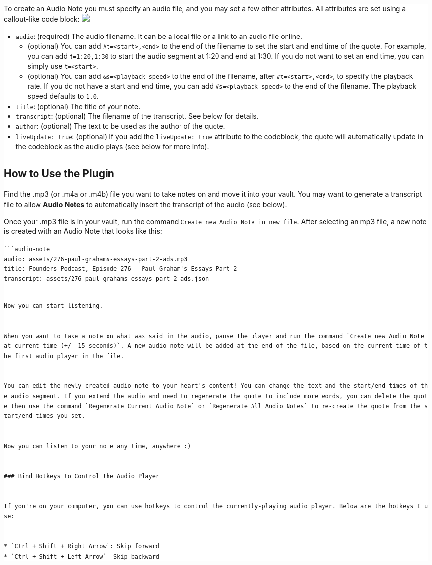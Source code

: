 
To create an Audio Note you must specify an audio file, and you may set a few other attributes. All attributes are set using a callout-like code block:
[![](/jjmaldonis/obsidian-audio-notes/raw/master/assets/unrenderedNote.png)](/jjmaldonis/obsidian-audio-notes/blob/master/assets/unrenderedNote.png)


* `audio`: (required) The audio filename. It can be a local file or a link to an audio file online.
	+ (optional) You can add `#t=<start>,<end>` to the end of the filename to set the start and end time of the quote. For example, you can add `t=1:20,1:30` to start the audio segment at 1:20 and end at 1:30. If you do not want to set an end time, you can simply use `t=<start>`.
	+ (optional) You can add `&s=<playback-speed>` to the end of the filename, after `#t=<start>,<end>`, to specify the playback rate. If you do not have a start and end time, you can add `#s=<playback-speed>` to the end of the filename. The playback speed defaults to `1.0`.
* `title`: (optional) The title of your note.
* `transcript`: (optional) The filename of the transcript. See below for details.
* `author`: (optional) The text to be used as the author of the quote.
* `liveUpdate: true`: (optional) If you add the `liveUpdate: true` attribute to the codeblock, the quote will automatically update in the codeblock as the audio plays (see below for more info).


How to Use the Plugin
---------------------


Find the .mp3 (or .m4a or .m4b) file you want to take notes on and move it into your vault. You may want to generate a transcript file to allow **Audio Notes** to automatically insert the transcript of the audio (see below).


Once your .mp3 file is in your vault, run the command `Create new Audio Note in new file`. After selecting an mp3 file, a new note is created with an Audio Note that looks like this:



```
```audio-note
audio: assets/276-paul-grahams-essays-part-2-ads.mp3
title: Founders Podcast, Episode 276 - Paul Graham's Essays Part 2
transcript: assets/276-paul-grahams-essays-part-2-ads.json
```

```

Now you can start listening.


When you want to take a note on what was said in the audio, pause the player and run the command `Create new Audio Note at current time (+/- 15 seconds)`. A new audio note will be added at the end of the file, based on the current time of the first audio player in the file.


You can edit the newly created audio note to your heart's content! You can change the text and the start/end times of the audio segment. If you extend the audio and need to regenerate the quote to include more words, you can delete the quote then use the command `Regenerate Current Audio Note` or `Regenerate All Audio Notes` to re-create the quote from the start/end times you set.


Now you can listen to your note any time, anywhere :)


### Bind Hotkeys to Control the Audio Player


If you're on your computer, you can use hotkeys to control the currently-playing audio player. Below are the hotkeys I use:


* `Ctrl + Shift + Right Arrow`: Skip forward
* `Ctrl + Shift + Left Arrow`: Skip backward
```